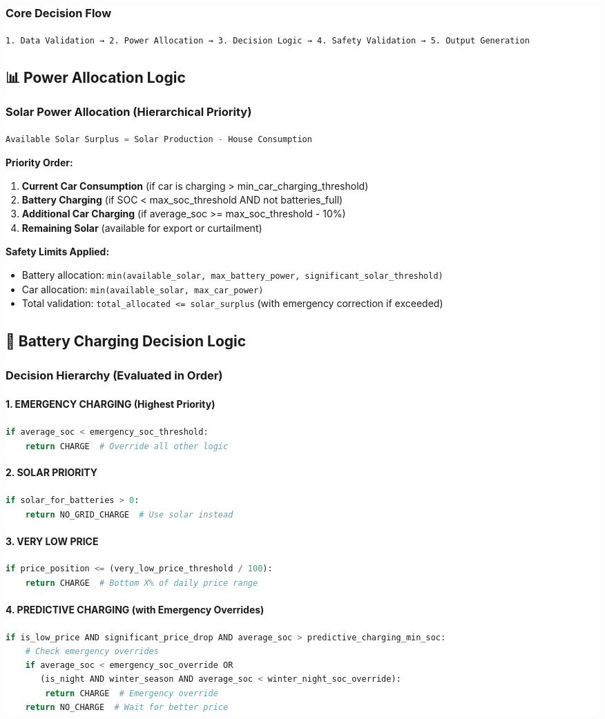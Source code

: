 ### Core Decision Flow

```
1. Data Validation → 2. Power Allocation → 3. Decision Logic → 4. Safety Validation → 5. Output Generation
```

## 📊 Power Allocation Logic

### Solar Power Allocation (Hierarchical Priority)

```python
Available Solar Surplus = Solar Production - House Consumption
```

**Priority Order:**
1. **Current Car Consumption** (if car is charging > min_car_charging_threshold)
2. **Battery Charging** (if SOC < max_soc_threshold AND not batteries_full)
3. **Additional Car Charging** (if average_soc >= max_soc_threshold - 10%)
4. **Remaining Solar** (available for export or curtailment)

**Safety Limits Applied:**
- Battery allocation: `min(available_solar, max_battery_power, significant_solar_threshold)`
- Car allocation: `min(available_solar, max_car_power)`
- Total validation: `total_allocated <= solar_surplus` (with emergency correction if exceeded)

## 🔋 Battery Charging Decision Logic

### Decision Hierarchy (Evaluated in Order)

#### 1. **EMERGENCY CHARGING** (Highest Priority)
```python
if average_soc < emergency_soc_threshold:
    return CHARGE  # Override all other logic
```

#### 2. **SOLAR PRIORITY** 
```python
if solar_for_batteries > 0:
    return NO_GRID_CHARGE  # Use solar instead
```

#### 3. **VERY LOW PRICE** 
```python
if price_position <= (very_low_price_threshold / 100):
    return CHARGE  # Bottom X% of daily price range
```

#### 4. **PREDICTIVE CHARGING** (with Emergency Overrides)
```python
if is_low_price AND significant_price_drop AND average_soc > predictive_charging_min_soc:
    # Check emergency overrides
    if average_soc < emergency_soc_override OR 
       (is_night AND winter_season AND average_soc < winter_night_soc_override):
        return CHARGE  # Emergency override
    return NO_CHARGE  # Wait for better price
```
